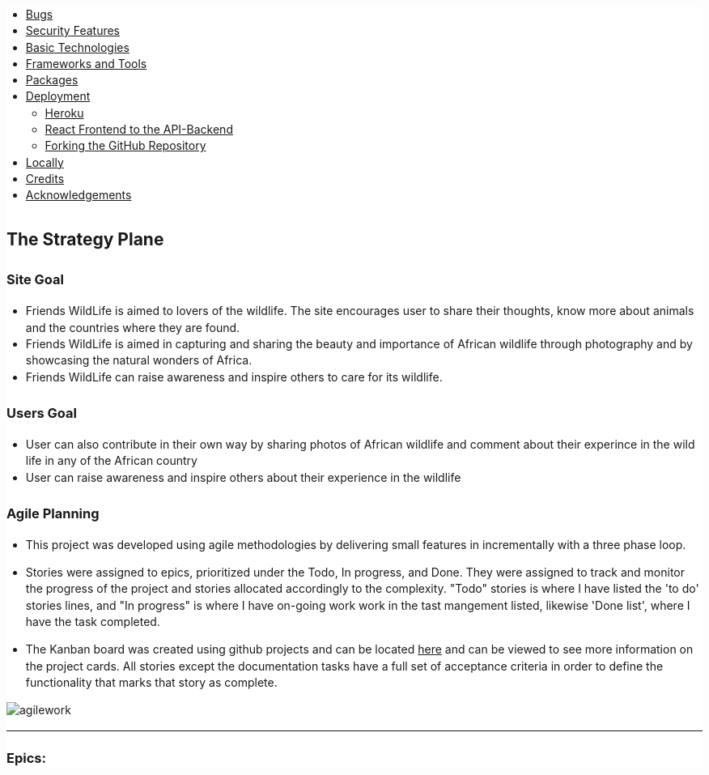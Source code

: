 - [Bugs](<#bugs>)
- [Security Features](<#security>)
- [Basic Technologies](<#basic-technologies>)
- [Frameworks and Tools](<#frameworks-and-tools>)
- [Packages](<#packages>) 
- [Deployment](<#deployment>) 
   * [Heroku](<#heroku>)
   * [React Frontend to the API-Backend](<#api-backend>)
   * [Forking the GitHub Repository](<#forking>)
- [Locally](<#locally>)
- [Credits](<#credits>) 
- [Acknowledgements](<#acknowledgements>)



## The Strategy Plane

### Site Goal

* Friends WildLife is aimed to lovers of the wildlife. The site encourages user to share their thoughts, know more about animals and the countries where they are found. 
* Friends WildLife is aimed in capturing and sharing the beauty and importance of African wildlife through photography and by showcasing the natural wonders of Africa. 
* Friends WildLife can raise awareness and inspire others to care for its wildlife.

### Users Goal

* User can also contribute in their own way by sharing photos of African wildlife and comment about their experince in the wild life in any of the African country
* User can raise awareness and inspire others about their experience in the wildlife 

### Agile Planning

* This project was developed using agile methodologies by delivering small features in incrementally with a three phase loop.

* Stories were assigned to epics, prioritized under the Todo, In progress, and Done. They were assigned to track and monitor the progress of the project and stories 
  allocated accordingly to the complexity. "Todo" stories is where I have listed the 'to do' stories lines, and "In progress" is where I have on-going work work in the 
  tast mangement listed, likewise 'Done list', where I have the task completed.

* The Kanban board was created using github projects and can be located [here](https://github.com/users/email2ify/projects/12) and can be viewed to see more information on 
  the project cards. All stories except the documentation tasks have a full set of acceptance criteria in order to define the functionality that marks that story as 
  complete.

![agilework](https://github.com/email2ify/friends/assets/110549305/9a17de76-2158-4dd8-a710-95772cf0cfa6)

<hr>


### Epics:
